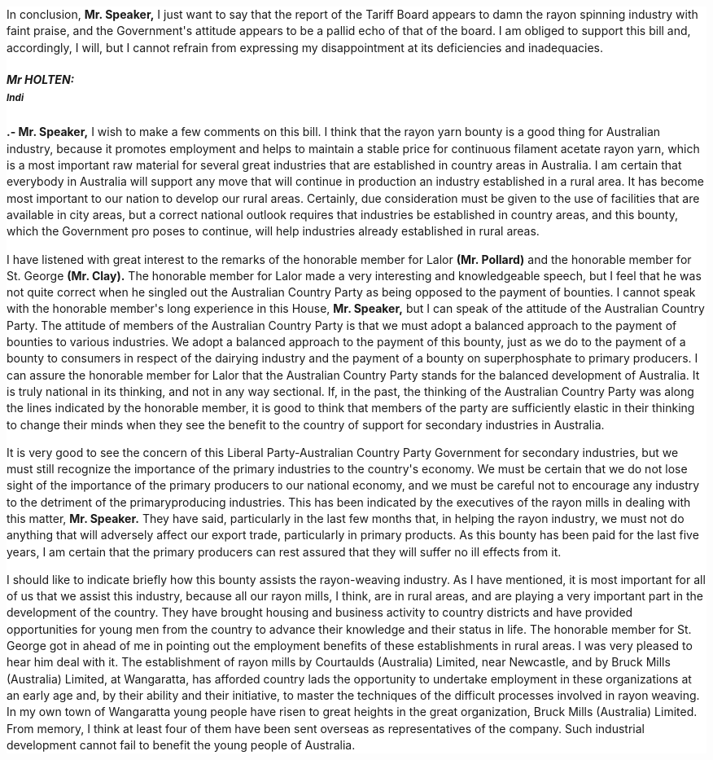 In conclusion,  **Mr. Speaker,**  I just want to say that the report of the Tariff Board appears to damn the rayon spinning industry with faint praise, and the Government's attitude appears to be a pallid echo of that of the board. I am obliged to support this bill and, accordingly, I will, but I cannot refrain from expressing my disappointment at its deficiencies and inadequacies. 

##### Mr HOLTEN:<br><small class="text-muted">Indi</small>


 **.- Mr. Speaker,** I wish to make a few comments on this bill. I think that the rayon yarn bounty is a good thing for Australian industry, because it promotes employment and helps to maintain a stable price for continuous filament acetate rayon yarn, which is a most important raw material for several great industries that are established in country areas in Australia. I am certain that everybody in Australia will support any move that will continue in production an industry established in a rural area. It has become most important to our nation to develop our rural areas. Certainly, due consideration must be given to the use of facilities that are available in city areas, but a correct national outlook requires that industries be established in country areas, and this bounty, which the Government pro poses to continue, will help industries already established in rural areas. 

I have listened with great interest to the remarks of the honorable member for Lalor  **(Mr. Pollard)**  and the honorable member for St. George  **(Mr. Clay).**  The honorable member for Lalor made a very interesting and knowledgeable speech, but I feel that he was not quite correct when he singled out the Australian Country Party as being opposed to the payment of bounties. I cannot speak with the honorable member's long experience in this House,  **Mr. Speaker,**  but I can speak of the attitude of the Australian Country Party. The attitude of members of the Australian Country Party is that we must adopt a balanced approach to the payment of bounties to various industries. We adopt a balanced approach to the payment of this bounty, just as we do to the payment of a bounty to consumers in respect of the dairying industry and the payment of a bounty on superphosphate to primary producers. I can assure the honorable member for Lalor that the Australian Country Party stands for the balanced development of Australia. It is truly national in its thinking, and not in any way sectional. If, in the past, the thinking of the Australian Country Party was along the lines indicated by the honorable member, it is good to think that members of the party are sufficiently elastic in their thinking to change their minds when they see the benefit to the country of support for secondary industries in Australia. 

It is very good to see the concern of this Liberal Party-Australian Country Party Government for secondary industries, but we must still recognize the importance of the primary industries to the country's economy. We must be certain that we do not lose sight of the importance of the primary producers to our national economy, and we must be careful not to encourage any industry to the detriment of the primaryproducing industries. This has been indicated by the executives of the rayon mills in dealing with this matter,  **Mr. Speaker.**  They have said, particularly in the last few months that, in helping the rayon industry, we must not do anything that will adversely affect our export trade, particularly in primary products. As this bounty has been paid for the last five years, I am certain that the primary producers can rest assured that they will suffer no ill effects from it. 

I should like to indicate briefly how this bounty assists the rayon-weaving industry. As I have mentioned, it is most important for all of us that we assist this industry, because all our rayon mills, I think, are in rural areas, and are playing a very important part in the development of the country. They have brought housing and business activity to country districts and have provided opportunities for young men from the country to advance their knowledge and their status in life. The honorable member for St. George got in ahead of me in pointing out the employment benefits of these establishments in rural areas. I was very pleased to hear him deal with it. The establishment of rayon mills by Courtaulds (Australia) Limited, near Newcastle, and by Bruck Mills (Australia) Limited, at Wangaratta, has afforded country lads the opportunity to undertake employment in these organizations at an early age and, by their ability and their initiative, to master the techniques of the difficult processes involved in rayon weaving. In my own town of Wangaratta young people have risen to great heights in the great organization, Bruck Mills (Australia) Limited. From memory, I think at least four of them have been sent overseas as representatives of the company. Such industrial development cannot fail to benefit the young people of Australia. 
